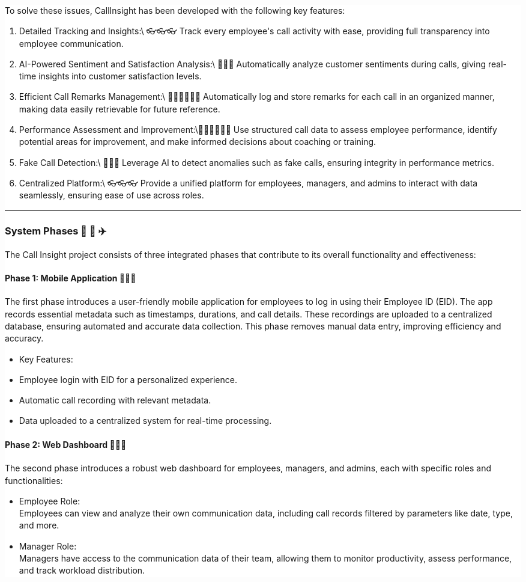 To solve these issues, CallInsight has been developed with the following key features:

1.  Detailed Tracking and Insights:\ 👓👓👓
    Track every employee's call activity with ease, providing full transparency into employee communication.

2.  AI-Powered Sentiment and Satisfaction Analysis:\ 🤖🤖🤖
    Automatically analyze customer sentiments during calls, giving real-time insights into customer satisfaction levels.

3.  Efficient Call Remarks Management:\ 🧑‍💼🧑‍💼🧑‍💼
    Automatically log and store remarks for each call in an organized manner, making data easily retrievable for future reference.

4.  Performance Assessment and Improvement:\🧑‍💼🧑‍💼🧑‍💼
    Use structured call data to assess employee performance, identify potential areas for improvement, and make informed decisions about coaching or training.

5.  Fake Call Detection:\ 🤥🤥🤥
    Leverage AI to detect anomalies such as fake calls, ensuring integrity in performance metrics.

6.  Centralized Platform:\ 👓👓👓
    Provide a unified platform for employees, managers, and admins to interact with data seamlessly, ensuring ease of use across roles.

* * * * *

### System Phases 🛬 🛫 ✈️

The Call Insight project consists of three integrated phases that contribute to its overall functionality and effectiveness:

#### Phase 1: Mobile Application 👦👦👦

The first phase introduces a user-friendly mobile application for employees to log in using their Employee ID (EID). The app records essential metadata such as timestamps, durations, and call details. These recordings are uploaded to a centralized database, ensuring automated and accurate data collection. This phase removes manual data entry, improving efficiency and accuracy.

-   Key Features:

-   Employee login with EID for a personalized experience.

-   Automatic call recording with relevant metadata.

-   Data uploaded to a centralized system for real-time processing.

#### Phase 2: Web Dashboard 🧑🧑🧑

The second phase introduces a robust web dashboard for employees, managers, and admins, each with specific roles and functionalities:

-   Employee Role:\
    Employees can view and analyze their own communication data, including call records filtered by parameters like date, type, and more.

-   Manager Role:\
    Managers have access to the communication data of their team, allowing them to monitor productivity, assess performance, and track workload distribution.

